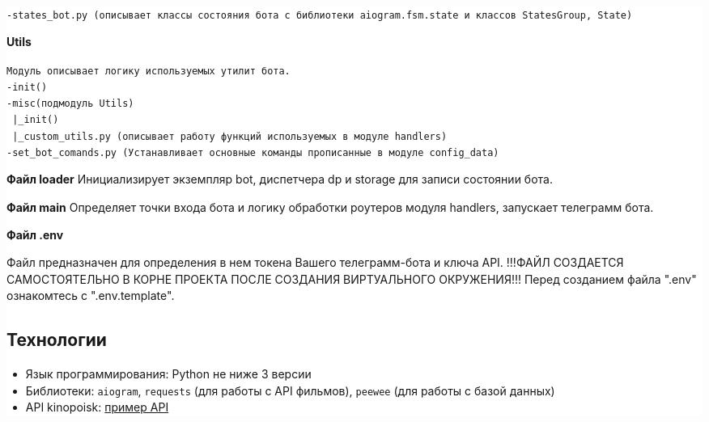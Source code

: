 ```
-states_bot.py (описывает классы состояния бота с библиотеки aiogram.fsm.state и классов StatesGroup, State)
```
**Utils**
```
Модуль описывает логику используемых утилит бота.
-init()
-misc(подмодуль Utils)
 |_init()
 |_custom_utils.py (описывает работу функций используемых в модуле handlers)
-set_bot_comands.py (Устанавливает основные команды прописанные в модуле config_data)
```
**Файл loader**
Инициализирует экземпляр bot, диспетчера dp и storage для записи состоянии бота.

**Файл main**
Определяет точки входа бота и логику обработки роутеров модуля handlers, запускает телеграмм бота.

**Файл .env**

Файл предназначен для определения в нем токена Вашего телеграмм-бота и ключа API. 
!!!ФАЙЛ СОЗДАЕТСЯ САМОСТОЯТЕЛЬНО В КОРНЕ ПРОЕКТА ПОСЛЕ СОЗДАНИЯ ВИРТУАЛЬНОГО ОКРУЖЕНИЯ!!!
Перед созданием файла ".env" ознакомтесь с ".env.template". 


## Технологии

- Язык программирования: Python не ниже 3 версии
- Библиотеки: `aiogram`, `requests` (для работы с API фильмов), `peewee` (для работы с базой данных)
- API kinopoisk: [пример API](https://api.kinopoisk.dev/v1.4/movie?)
